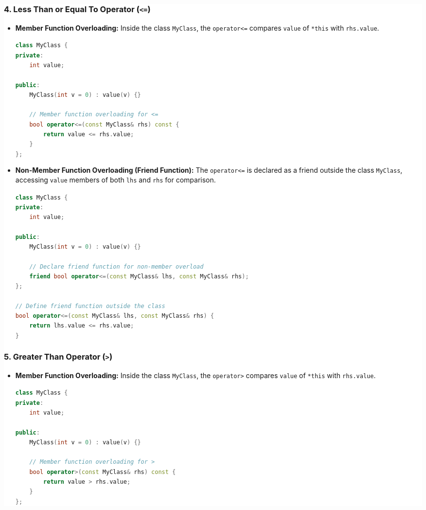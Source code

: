 ### 4. Less Than or Equal To Operator (`<=`)

- **Member Function Overloading:**
  Inside the class `MyClass`, the `operator<=` compares `value` of `*this` with `rhs.value`.

  ```cpp
  class MyClass {
  private:
      int value;

  public:
      MyClass(int v = 0) : value(v) {}

      // Member function overloading for <=
      bool operator<=(const MyClass& rhs) const {
          return value <= rhs.value;
      }
  };
  ```

- **Non-Member Function Overloading (Friend Function):**
  The `operator<=` is declared as a friend outside the class `MyClass`, accessing `value` members of both `lhs` and `rhs` for comparison.

  ```cpp
  class MyClass {
  private:
      int value;

  public:
      MyClass(int v = 0) : value(v) {}

      // Declare friend function for non-member overload
      friend bool operator<=(const MyClass& lhs, const MyClass& rhs);
  };

  // Define friend function outside the class
  bool operator<=(const MyClass& lhs, const MyClass& rhs) {
      return lhs.value <= rhs.value;
  }
  ```

### 5. Greater Than Operator (`>`)

- **Member Function Overloading:**
  Inside the class `MyClass`, the `operator>` compares `value` of `*this` with `rhs.value`.

  ```cpp
  class MyClass {
  private:
      int value;

  public:
      MyClass(int v = 0) : value(v) {}

      // Member function overloading for >
      bool operator>(const MyClass& rhs) const {
          return value > rhs.value;
      }
  };
  ```
